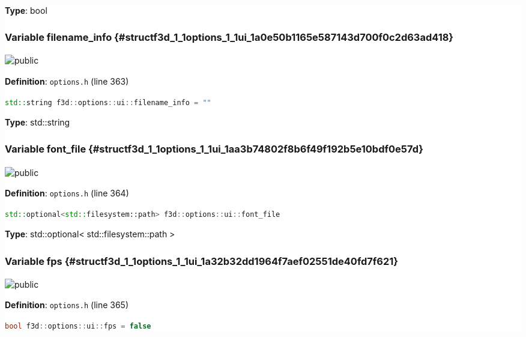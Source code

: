 


**Type**: bool



### Variable filename\_info {#structf3d_1_1options_1_1ui_1a0e50b1165e587143d700f0c2d63ad418}

![][public]

**Definition**: `options.h` (line 363)


```cpp
std::string f3d::options::ui::filename_info = ""
```








**Type**: std::string



### Variable font\_file {#structf3d_1_1options_1_1ui_1aa3b74802f8b6f49f192b5e10bdf0e57d}

![][public]

**Definition**: `options.h` (line 364)


```cpp
std::optional<std::filesystem::path> f3d::options::ui::font_file
```








**Type**: std::optional< std::filesystem::path >



### Variable fps {#structf3d_1_1options_1_1ui_1a32b32dd1964f7aef02551de40fd7f621}

![][public]

**Definition**: `options.h` (line 365)


```cpp
bool f3d::options::ui::fps = false
```





[public]: https://img.shields.io/badge/-public-brightgreen (public)
[C++]: https://img.shields.io/badge/language-C%2B%2B-blue (C++)
[const]: https://img.shields.io/badge/-const-lightblue (const)
[protected]: https://img.shields.io/badge/-protected-yellow (protected)
[static]: https://img.shields.io/badge/-static-lightgrey (static)
[private]: https://img.shields.io/badge/-private-red (private)